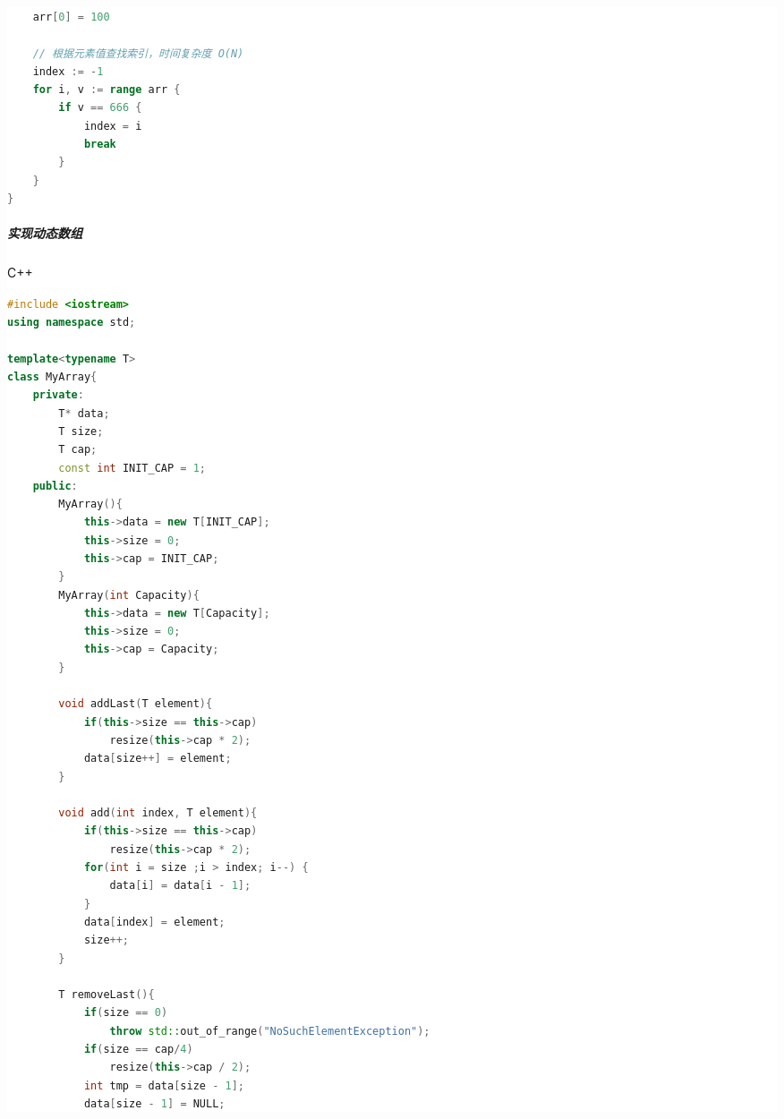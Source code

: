 ```go
	arr[0] = 100

	// 根据元素值查找索引，时间复杂度 O(N)
	index := -1
	for i, v := range arr {
		if v == 666 {
			index = i
			break
		}
	}
}

```

##### 实现动态数组

C++

```c++
#include <iostream>
using namespace std;

template<typename T>
class MyArray{
    private:
        T* data;
        T size;
        T cap;
        const int INIT_CAP = 1;
    public:
        MyArray(){
            this->data = new T[INIT_CAP];
            this->size = 0;
            this->cap = INIT_CAP;
        }
        MyArray(int Capacity){
            this->data = new T[Capacity];
            this->size = 0;
            this->cap = Capacity;
        }

        void addLast(T element){
            if(this->size == this->cap)
                resize(this->cap * 2);
            data[size++] = element;
        }
        
        void add(int index, T element){
            if(this->size == this->cap)
                resize(this->cap * 2);
            for(int i = size ;i > index; i--) {
                data[i] = data[i - 1];
            }
            data[index] = element;
            size++;
        }

        T removeLast(){
            if(size == 0)
                throw std::out_of_range("NoSuchElementException");
            if(size == cap/4)
                resize(this->cap / 2);
            int tmp = data[size - 1];
            data[size - 1] = NULL;
```